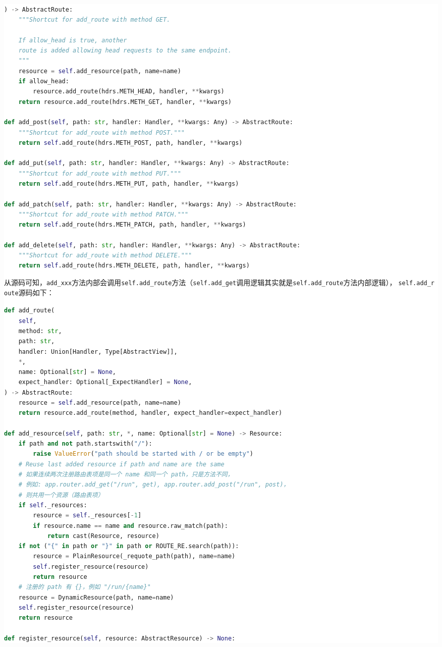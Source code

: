 ```python
) -> AbstractRoute:
    """Shortcut for add_route with method GET.

    If allow_head is true, another
    route is added allowing head requests to the same endpoint.
    """
    resource = self.add_resource(path, name=name)
    if allow_head:
        resource.add_route(hdrs.METH_HEAD, handler, **kwargs)
    return resource.add_route(hdrs.METH_GET, handler, **kwargs)

def add_post(self, path: str, handler: Handler, **kwargs: Any) -> AbstractRoute:
    """Shortcut for add_route with method POST."""
    return self.add_route(hdrs.METH_POST, path, handler, **kwargs)

def add_put(self, path: str, handler: Handler, **kwargs: Any) -> AbstractRoute:
    """Shortcut for add_route with method PUT."""
    return self.add_route(hdrs.METH_PUT, path, handler, **kwargs)

def add_patch(self, path: str, handler: Handler, **kwargs: Any) -> AbstractRoute:
    """Shortcut for add_route with method PATCH."""
    return self.add_route(hdrs.METH_PATCH, path, handler, **kwargs)

def add_delete(self, path: str, handler: Handler, **kwargs: Any) -> AbstractRoute:
    """Shortcut for add_route with method DELETE."""
    return self.add_route(hdrs.METH_DELETE, path, handler, **kwargs)
```
从源码可知，`add_xxx`方法内部会调用`self.add_route`方法（`self.add_get`调用逻辑其实就是`self.add_route`方法内部逻辑），
`self.add_route`源码如下：
```python
def add_route(
    self,
    method: str,
    path: str,
    handler: Union[Handler, Type[AbstractView]],
    *,
    name: Optional[str] = None,
    expect_handler: Optional[_ExpectHandler] = None,
) -> AbstractRoute:
    resource = self.add_resource(path, name=name)
    return resource.add_route(method, handler, expect_handler=expect_handler)

def add_resource(self, path: str, *, name: Optional[str] = None) -> Resource:
    if path and not path.startswith("/"):
        raise ValueError("path should be started with / or be empty")
    # Reuse last added resource if path and name are the same
    # 如果连续两次注册路由表项是同一个 name 和同一个 path，只是方法不同，
    # 例如: app.router.add_get("/run", get), app.router.add_post("/run", post)，
    # 则共用一个资源（路由表项）
    if self._resources:
        resource = self._resources[-1]
        if resource.name == name and resource.raw_match(path):
            return cast(Resource, resource)
    if not ("{" in path or "}" in path or ROUTE_RE.search(path)):
        resource = PlainResource(_requote_path(path), name=name)
        self.register_resource(resource)
        return resource
    # 注册的 path 有 {}，例如 "/run/{name}"
    resource = DynamicResource(path, name=name)
    self.register_resource(resource)
    return resource

def register_resource(self, resource: AbstractResource) -> None:
```